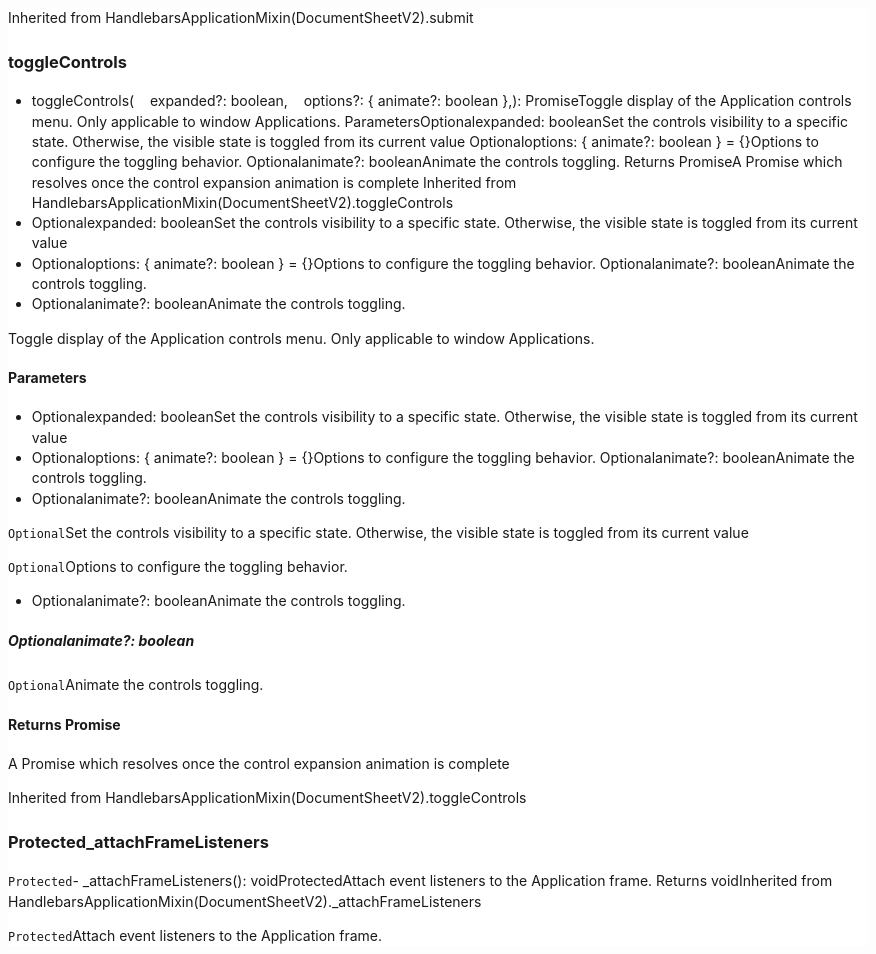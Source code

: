 Inherited from HandlebarsApplicationMixin(DocumentSheetV2).submit


### toggleControls

- toggleControls(    expanded?: boolean,    options?: { animate?: boolean },): Promise<void>Toggle display of the Application controls menu.
Only applicable to window Applications.
ParametersOptionalexpanded: booleanSet the controls visibility to a specific state.
Otherwise, the visible state is toggled from its current value
Optionaloptions: { animate?: boolean } = {}Options to configure the toggling behavior.
Optionalanimate?: booleanAnimate the controls toggling.
Returns Promise<void>A Promise which resolves once the control expansion animation is complete
Inherited from HandlebarsApplicationMixin(DocumentSheetV2).toggleControls
- Optionalexpanded: booleanSet the controls visibility to a specific state.
Otherwise, the visible state is toggled from its current value
- Optionaloptions: { animate?: boolean } = {}Options to configure the toggling behavior.
Optionalanimate?: booleanAnimate the controls toggling.
- Optionalanimate?: booleanAnimate the controls toggling.

Toggle display of the Application controls menu.
Only applicable to window Applications.


#### Parameters

- Optionalexpanded: booleanSet the controls visibility to a specific state.
Otherwise, the visible state is toggled from its current value
- Optionaloptions: { animate?: boolean } = {}Options to configure the toggling behavior.
Optionalanimate?: booleanAnimate the controls toggling.
- Optionalanimate?: booleanAnimate the controls toggling.

`Optional`Set the controls visibility to a specific state.
Otherwise, the visible state is toggled from its current value

`Optional`Options to configure the toggling behavior.

- Optionalanimate?: booleanAnimate the controls toggling.


##### Optionalanimate?: boolean

`Optional`Animate the controls toggling.


#### Returns Promise<void>

A Promise which resolves once the control expansion animation is complete

Inherited from HandlebarsApplicationMixin(DocumentSheetV2).toggleControls


### Protected_attachFrameListeners

`Protected`- _attachFrameListeners(): voidProtectedAttach event listeners to the Application frame.
Returns voidInherited from HandlebarsApplicationMixin(DocumentSheetV2)._attachFrameListeners

`Protected`Attach event listeners to the Application frame.
